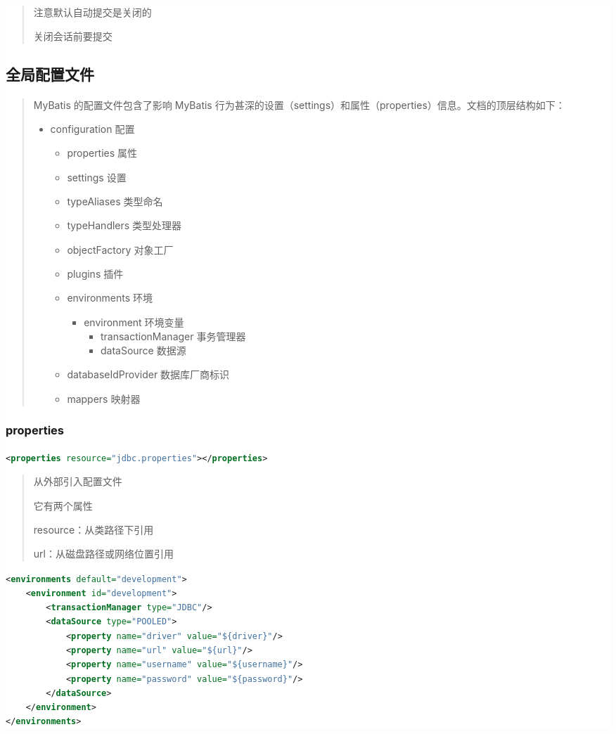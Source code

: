 > 注意默认自动提交是关闭的
>
> 关闭会话前要提交



## 全局配置文件

> MyBatis 的配置文件包含了影响 MyBatis 行为甚深的设置（settings）和属性（properties）信息。文档的顶层结构如下：
>
> - configuration 配置
>    - properties 属性
>
>    - settings 设置
>
>    - typeAliases 类型命名
>
>    - typeHandlers 类型处理器
>
>    - objectFactory 对象工厂
>
>    - plugins 插件
>
>    - environments 环境
>
>      - environment 环境变量
>         - transactionManager 事务管理器
>         - dataSource 数据源
>    - databaseIdProvider 数据库厂商标识
>
>    - mappers 映射器



### properties

```xml
<properties resource="jdbc.properties"></properties>
```

> 从外部引入配置文件
>
> 它有两个属性
>
> resource：从类路径下引用
>
> url：从磁盘路径或网络位置引用

```xml
<environments default="development">
    <environment id="development">
        <transactionManager type="JDBC"/>
        <dataSource type="POOLED">
            <property name="driver" value="${driver}"/>
            <property name="url" value="${url}"/>
            <property name="username" value="${username}"/>
            <property name="password" value="${password}"/>
        </dataSource>
    </environment>
</environments>
```

